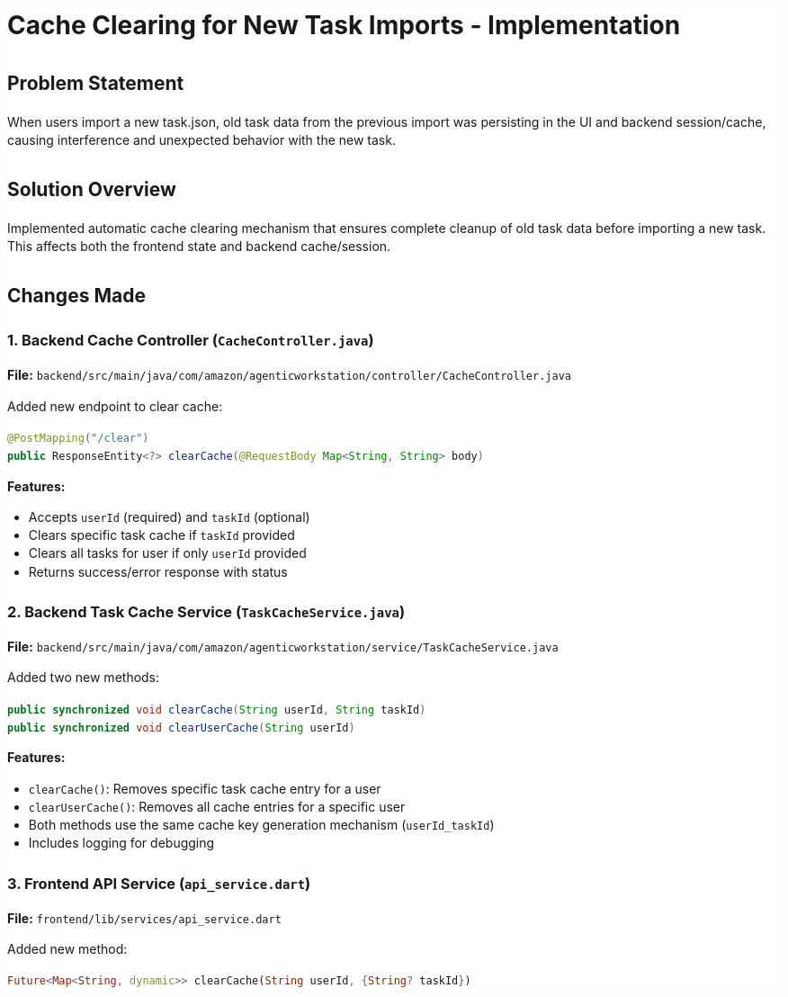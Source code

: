 # Cache Clearing for New Task Imports - Implementation

## Problem Statement
When users import a new task.json, old task data from the previous import was persisting in the UI and backend session/cache, causing interference and unexpected behavior with the new task.

## Solution Overview
Implemented automatic cache clearing mechanism that ensures complete cleanup of old task data before importing a new task. This affects both the frontend state and backend cache/session.

## Changes Made

### 1. Backend Cache Controller (`CacheController.java`)
**File:** `backend/src/main/java/com/amazon/agenticworkstation/controller/CacheController.java`

Added new endpoint to clear cache:

```java
@PostMapping("/clear")
public ResponseEntity<?> clearCache(@RequestBody Map<String, String> body)
```

**Features:**
- Accepts `userId` (required) and `taskId` (optional)
- Clears specific task cache if `taskId` provided
- Clears all tasks for user if only `userId` provided
- Returns success/error response with status

### 2. Backend Task Cache Service (`TaskCacheService.java`)
**File:** `backend/src/main/java/com/amazon/agenticworkstation/service/TaskCacheService.java`

Added two new methods:

```java
public synchronized void clearCache(String userId, String taskId)
public synchronized void clearUserCache(String userId)
```

**Features:**
- `clearCache()`: Removes specific task cache entry for a user
- `clearUserCache()`: Removes all cache entries for a specific user
- Both methods use the same cache key generation mechanism (`userId_taskId`)
- Includes logging for debugging

### 3. Frontend API Service (`api_service.dart`)
**File:** `frontend/lib/services/api_service.dart`

Added new method:

```dart
Future<Map<String, dynamic>> clearCache(String userId, {String? taskId})
```
